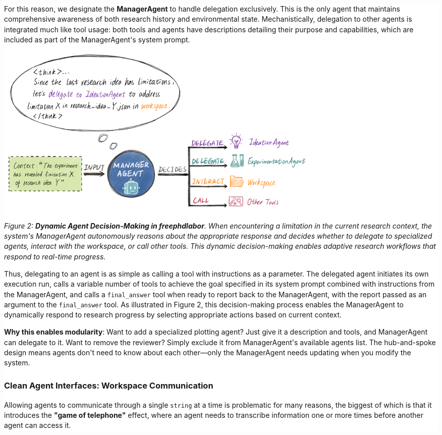 For this reason, we designate the **ManagerAgent** to handle delegation exclusively. This is the only agent that maintains comprehensive awareness of both research history and environmental state. Mechanistically, delegation to other agents is integrated much like tool usage: both tools and agents have descriptions detailing their purpose and capabilities, which are included as part of the ManagerAgent's system prompt.

<img src="figures/decision.png" alt="Dynamic Decision Making" width="600">

*Figure 2: **Dynamic Agent Decision-Making in freephdlabor**. When encountering a limitation in the current research context, the system's ManagerAgent autonomously reasons about the appropriate response and decides whether to delegate to specialized agents, interact with the workspace, or call other tools. This dynamic decision-making enables adaptive research workflows that respond to real-time progress.*

Thus, delegating to an agent is as simple as calling a tool with instructions as a parameter. The delegated agent initiates its own execution run, calls a variable number of tools to achieve the goal specified in its system prompt combined with instructions from the ManagerAgent, and calls a `final_answer` tool when ready to report back to the ManagerAgent, with the report passed as an argument to the `final_answer` tool. As illustrated in Figure 2, this decision-making process enables the ManagerAgent to dynamically respond to research progress by selecting appropriate actions based on current context.

**Why this enables modularity**: Want to add a specialized plotting agent? Just give it a description and tools, and ManagerAgent can delegate to it. Want to remove the reviewer? Simply exclude it from ManagerAgent's available agents list. The hub-and-spoke design means agents don't need to know about each other—only the ManagerAgent needs updating when you modify the system.

### Clean Agent Interfaces: Workspace Communication

Allowing agents to communicate through a single `string` at a time is problematic for many reasons, the biggest of which is that it introduces the **"game of telephone"** effect, where an agent needs to transcribe information one or more times before another agent can access it.
